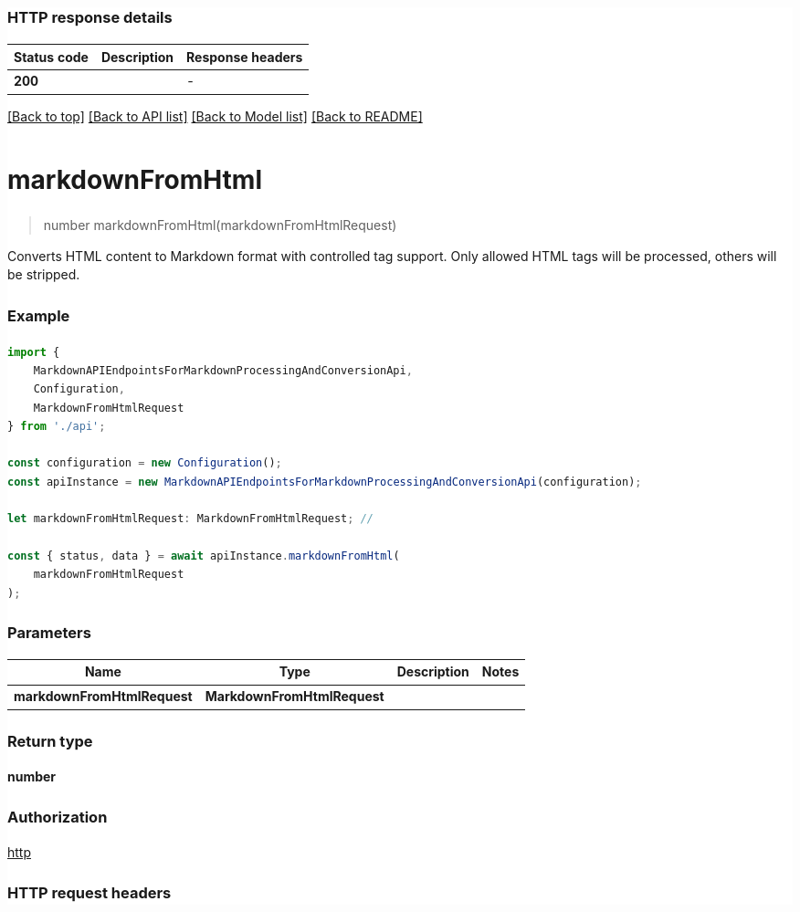 
### HTTP response details
| Status code | Description | Response headers |
|-------------|-------------|------------------|
|**200** |  |  -  |

[[Back to top]](#) [[Back to API list]](../README.md#documentation-for-api-endpoints) [[Back to Model list]](../README.md#documentation-for-models) [[Back to README]](../README.md)

# **markdownFromHtml**
> number markdownFromHtml(markdownFromHtmlRequest)

Converts HTML content to Markdown format with controlled tag support. Only allowed HTML tags will be processed, others will be stripped.

### Example

```typescript
import {
    MarkdownAPIEndpointsForMarkdownProcessingAndConversionApi,
    Configuration,
    MarkdownFromHtmlRequest
} from './api';

const configuration = new Configuration();
const apiInstance = new MarkdownAPIEndpointsForMarkdownProcessingAndConversionApi(configuration);

let markdownFromHtmlRequest: MarkdownFromHtmlRequest; //

const { status, data } = await apiInstance.markdownFromHtml(
    markdownFromHtmlRequest
);
```

### Parameters

|Name | Type | Description  | Notes|
|------------- | ------------- | ------------- | -------------|
| **markdownFromHtmlRequest** | **MarkdownFromHtmlRequest**|  | |


### Return type

**number**

### Authorization

[http](../README.md#http)

### HTTP request headers
